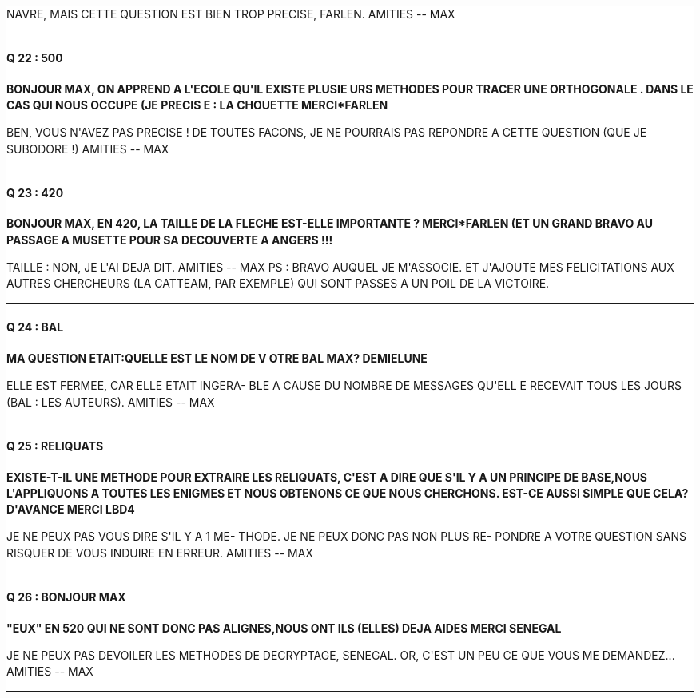 NAVRE, MAIS CETTE QUESTION EST BIEN TROP PRECISE, FARLEN. AMITIES -- MAX

---

#### Q 22 : 500

**BONJOUR MAX, ON APPREND A L'ECOLE QU'IL EXISTE PLUSIE
URS METHODES POUR TRACER UNE ORTHOGONALE . DANS LE CAS QUI NOUS OCCUPE
(JE PRECIS E : LA CHOUETTE  MERCI*FARLEN**

BEN, VOUS N'AVEZ PAS PRECISE ! DE TOUTES FACONS, JE NE
 POURRAIS PAS REPONDRE A  CETTE QUESTION (QUE JE SUBODORE !) AMITIES --
MAX

---

#### Q 23 : 420

**BONJOUR MAX, EN 420, LA TAILLE DE LA FLECHE EST-ELLE
IMPORTANTE ? MERCI*FARLEN (ET UN GRAND BRAVO AU PASSAGE A MUSETTE  POUR
SA DECOUVERTE A ANGERS !!!**

TAILLE : NON, JE L'AI DEJA DIT. AMITIES -- MAX PS :
BRAVO AUQUEL JE M'ASSOCIE. ET  J'AJOUTE MES FELICITATIONS AUX AUTRES
CHERCHEURS (LA CATTEAM, PAR EXEMPLE) QUI SONT PASSES A UN POIL DE LA
VICTOIRE.

---

#### Q 24 : BAL

**MA QUESTION ETAIT:QUELLE EST LE NOM DE V OTRE BAL MAX? DEMIELUNE**

ELLE EST FERMEE, CAR ELLE ETAIT INGERA- BLE A CAUSE DU
 NOMBRE DE MESSAGES QU'ELL E RECEVAIT TOUS LES JOURS (BAL : LES
AUTEURS). AMITIES -- MAX

---

#### Q 25 : RELIQUATS

**EXISTE-T-IL UNE METHODE POUR EXTRAIRE LES RELIQUATS,
C'EST A DIRE QUE S'IL Y A UN PRINCIPE DE BASE,NOUS L'APPLIQUONS A TOUTES
 LES ENIGMES ET NOUS OBTENONS CE  QUE NOUS CHERCHONS. EST-CE AUSSI
SIMPLE QUE CELA? D'AVANCE MERCI LBD4**

JE NE PEUX PAS VOUS DIRE S'IL Y A 1 ME- THODE. JE NE
PEUX DONC PAS NON PLUS RE- PONDRE A VOTRE QUESTION SANS RISQUER DE VOUS
INDUIRE EN ERREUR. AMITIES -- MAX

---

#### Q 26 : BONJOUR MAX

**"EUX" EN 520 QUI NE SONT DONC PAS  ALIGNES,NOUS ONT ILS (ELLES) DEJA AIDES MERCI  SENEGAL**

JE NE PEUX PAS DEVOILER LES METHODES DE DECRYPTAGE, SENEGAL. OR, C'EST UN PEU CE QUE VOUS ME DEMANDEZ... AMITIES -- MAX

---